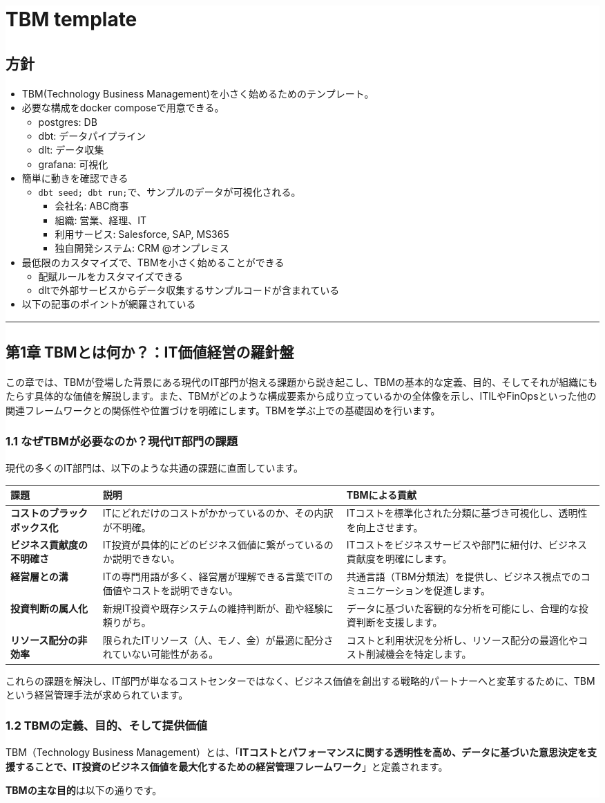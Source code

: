 # TBM template

## 方針

- TBM(Technology Business Management)を小さく始めるためのテンプレート。
- 必要な構成をdocker composeで用意できる。
  - postgres: DB
  - dbt: データパイプライン
  - dlt: データ収集
  - grafana: 可視化
- 簡単に動きを確認できる
  - `dbt seed; dbt run;`で、サンプルのデータが可視化される。
    - 会社名: ABC商事
    - 組織: 営業、経理、IT
    - 利用サービス: Salesforce, SAP, MS365
    - 独自開発システム: CRM @オンプレミス
- 最低限のカスタマイズで、TBMを小さく始めることができる
  - 配賦ルールをカスタマイズできる
  - dltで外部サービスからデータ収集するサンプルコードが含まれている
- 以下の記事のポイントが網羅されている

---
## 第1章 TBMとは何か？：IT価値経営の羅針盤

この章では、TBMが登場した背景にある現代のIT部門が抱える課題から説き起こし、TBMの基本的な定義、目的、そしてそれが組織にもたらす具体的な価値を解説します。また、TBMがどのような構成要素から成り立っているかの全体像を示し、ITILやFinOpsといった他の関連フレームワークとの関係性や位置づけを明確にします。TBMを学ぶ上での基礎固めを行います。

### 1.1 なぜTBMが必要なのか？現代IT部門の課題

現代の多くのIT部門は、以下のような共通の課題に直面しています。

| 課題                           | 説明                                                                         | TBMによる貢献                                                                   |
| :----------------------------- | :--------------------------------------------------------------------------- | :------------------------------------------------------------------------------ |
| **コストのブラックボックス化** | ITにどれだけのコストがかかっているのか、その内訳が不明確。                   | ITコストを標準化された分類に基づき可視化し、透明性を向上させます。              |
| **ビジネス貢献度の不明確さ**   | IT投資が具体的にどのビジネス価値に繋がっているのか説明できない。             | ITコストをビジネスサービスや部門に紐付け、ビジネス貢献度を明確にします。        |
| **経営層との溝**               | ITの専門用語が多く、経営層が理解できる言葉でITの価値やコストを説明できない。 | 共通言語（TBM分類法）を提供し、ビジネス視点でのコミュニケーションを促進します。 |
| **投資判断の属人化**           | 新規IT投資や既存システムの維持判断が、勘や経験に頼りがち。                   | データに基づいた客観的な分析を可能にし、合理的な投資判断を支援します。          |
| **リソース配分の非効率**       | 限られたITリソース（人、モノ、金）が最適に配分されていない可能性がある。     | コストと利用状況を分析し、リソース配分の最適化やコスト削減機会を特定します。    |

これらの課題を解決し、IT部門が単なるコストセンターではなく、ビジネス価値を創出する戦略的パートナーへと変革するために、TBMという経営管理手法が求められています。

### 1.2 TBMの定義、目的、そして提供価値

TBM（Technology Business Management）とは、「**ITコストとパフォーマンスに関する透明性を高め、データに基づいた意思決定を支援することで、IT投資のビジネス価値を最大化するための経営管理フレームワーク**」と定義されます。

**TBMの主な目的**は以下の通りです。
